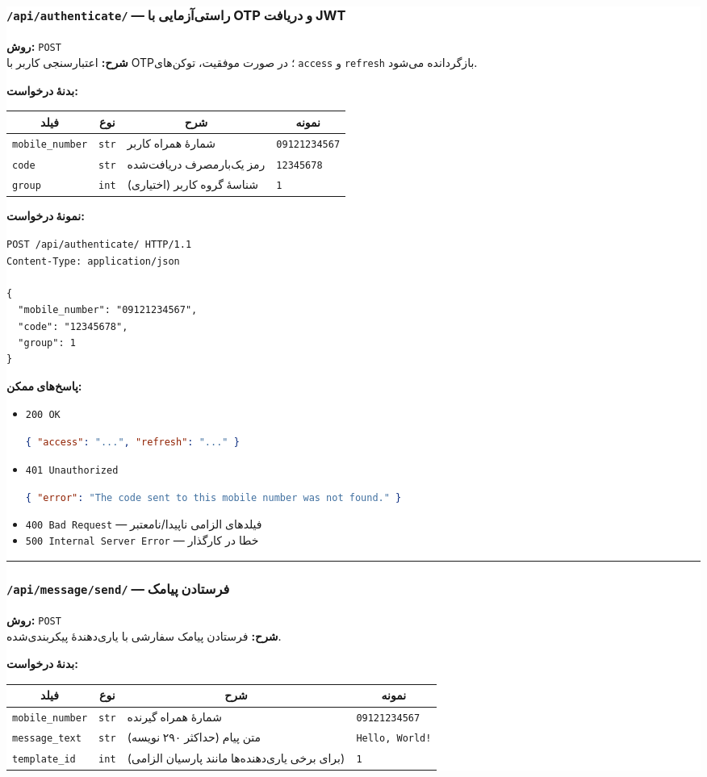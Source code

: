 
### `/api/authenticate/` — راستی‌آزمایی با OTP و دریافت JWT

**روش:** `POST`\
**شرح:** اعتبارسنجی کاربر با OTP؛ در صورت موفقیت، توکن‌های `access` و `refresh` بازگردانده می‌شود.

**بدنهٔ درخواست:**

| فیلد            | نوع   | شرح                         | نمونه         |
| --------------- | ----- | --------------------------- | ------------- |
| `mobile_number` | `str` | شمارهٔ همراه کاربر          | `09121234567` |
| `code`          | `str` | رمز یک‌بارمصرف دریافت‌شده   | `12345678`    |
| `group`         | `int` | (اختیاری) شناسهٔ گروه کاربر | `1`           |

**نمونهٔ درخواست:**

```http
POST /api/authenticate/ HTTP/1.1
Content-Type: application/json

{
  "mobile_number": "09121234567",
  "code": "12345678",
  "group": 1
}
```

**پاسخ‌های ممکن:**

- `200 OK`
  ```json
  { "access": "...", "refresh": "..." }
  ```
- `401 Unauthorized`
  ```json
  { "error": "The code sent to this mobile number was not found." }
  ```
- `400 Bad Request` — فیلدهای الزامی ناپیدا/نامعتبر
- `500 Internal Server Error` — خطا در کارگذار

---

### `/api/message/send/` — فرستادن پیامک

**روش:** `POST`\
**شرح:** فرستادن پیامک سفارشی با یاری‌دهندهٔ پیکربندی‌شده.

**بدنهٔ درخواست:**

| فیلد            | نوع   | شرح                                            | نمونه           |
| --------------- | ----- | ---------------------------------------------- | --------------- |
| `mobile_number` | `str` | شمارهٔ همراه گیرنده                            | `09121234567`   |
| `message_text`  | `str` | متن پیام (حداکثر ۲۹۰ نویسه)                    | `Hello, World!` |
| `template_id`   | `int` | (برای برخی یاری‌دهنده‌ها مانند پارسیان الزامی) | `1`             |
